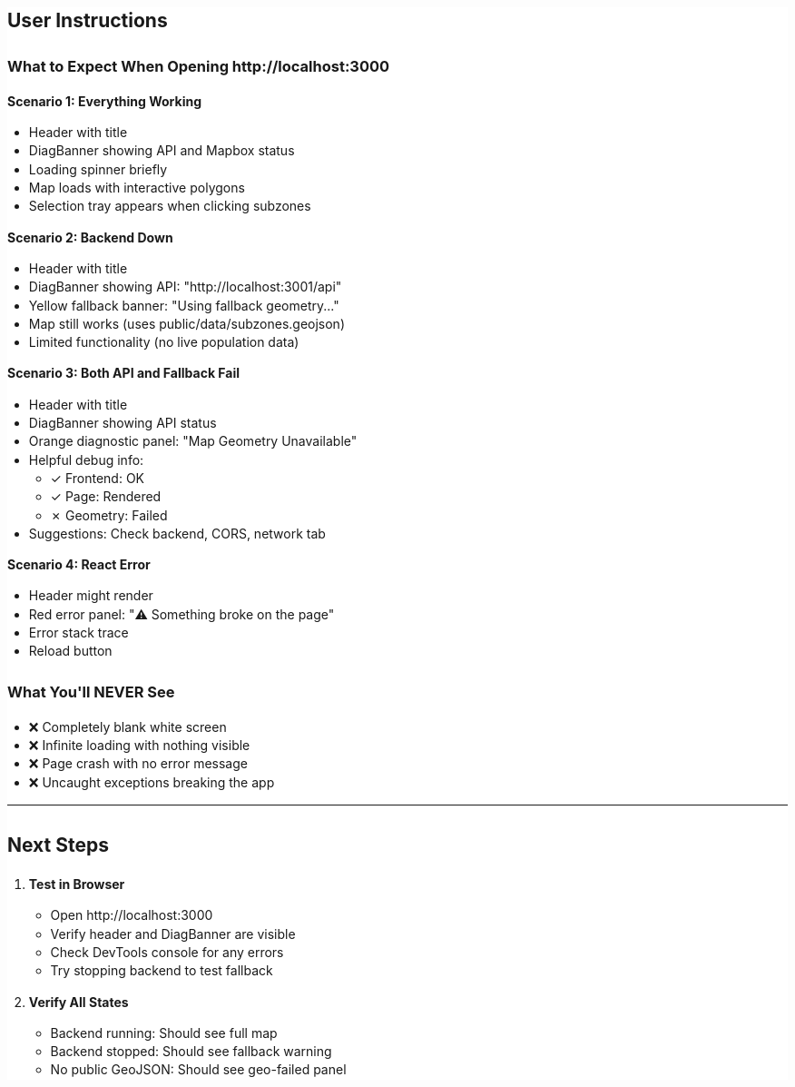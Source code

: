 
## User Instructions

### What to Expect When Opening http://localhost:3000

**Scenario 1: Everything Working**
- Header with title
- DiagBanner showing API and Mapbox status
- Loading spinner briefly
- Map loads with interactive polygons
- Selection tray appears when clicking subzones

**Scenario 2: Backend Down**
- Header with title
- DiagBanner showing API: "http://localhost:3001/api"
- Yellow fallback banner: "Using fallback geometry..."
- Map still works (uses public/data/subzones.geojson)
- Limited functionality (no live population data)

**Scenario 3: Both API and Fallback Fail**
- Header with title
- DiagBanner showing API status
- Orange diagnostic panel: "Map Geometry Unavailable"
- Helpful debug info:
  - ✓ Frontend: OK
  - ✓ Page: Rendered
  - ✗ Geometry: Failed
- Suggestions: Check backend, CORS, network tab

**Scenario 4: React Error**
- Header might render
- Red error panel: "⚠️ Something broke on the page"
- Error stack trace
- Reload button

### What You'll NEVER See

- ❌ Completely blank white screen
- ❌ Infinite loading with nothing visible
- ❌ Page crash with no error message
- ❌ Uncaught exceptions breaking the app

---

## Next Steps

1. **Test in Browser**
   - Open http://localhost:3000
   - Verify header and DiagBanner are visible
   - Check DevTools console for any errors
   - Try stopping backend to test fallback

2. **Verify All States**
   - Backend running: Should see full map
   - Backend stopped: Should see fallback warning
   - No public GeoJSON: Should see geo-failed panel
